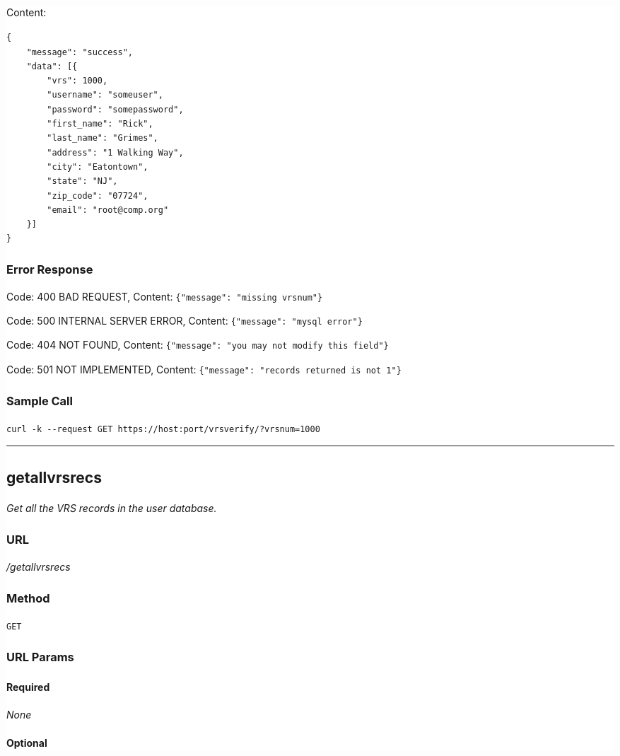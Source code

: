 Content: 

```
{
	"message": "success",
	"data": [{
		"vrs": 1000,
		"username": "someuser",
		"password": "somepassword",
		"first_name": "Rick",
		"last_name": "Grimes",
		"address": "1 Walking Way",
		"city": "Eatontown",
		"state": "NJ",
		"zip_code": "07724",
		"email": "root@comp.org"
	}]
}
```

### Error Response

Code: 400 BAD REQUEST, Content: `{"message": "missing vrsnum"}`

Code: 500 INTERNAL SERVER ERROR, Content: `{"message": "mysql error"}`

Code: 404 NOT FOUND, Content: `{"message": "you may not modify this field"}`

Code: 501 NOT IMPLEMENTED, Content: `{"message": "records returned is not 1"}`

### Sample Call

`curl -k --request GET https://host:port/vrsverify/?vrsnum=1000`

----

## getallvrsrecs

_Get all the VRS records in the user database._

### URL

_/getallvrsrecs_

### Method

`GET`

### URL Params

#### Required

_None_

#### Optional
